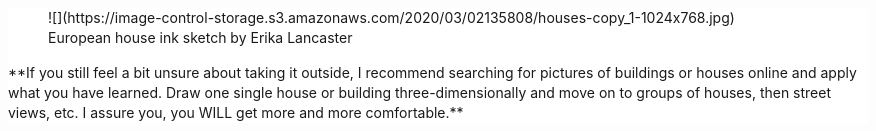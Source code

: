 <figure class="wp-block-image size-large">![](https://image-control-storage.s3.amazonaws.com/2020/03/02135808/houses-copy_1-1024x768.jpg)<figcaption>European house ink sketch by Erika Lancaster</figcaption></figure>**If you still feel a bit unsure about taking it outside, I recommend searching for pictures of buildings or houses online and apply what you have learned. Draw one single house or building three-dimensionally and move on to groups of houses, then street views, etc. I assure you, you WILL get more and more comfortable.**